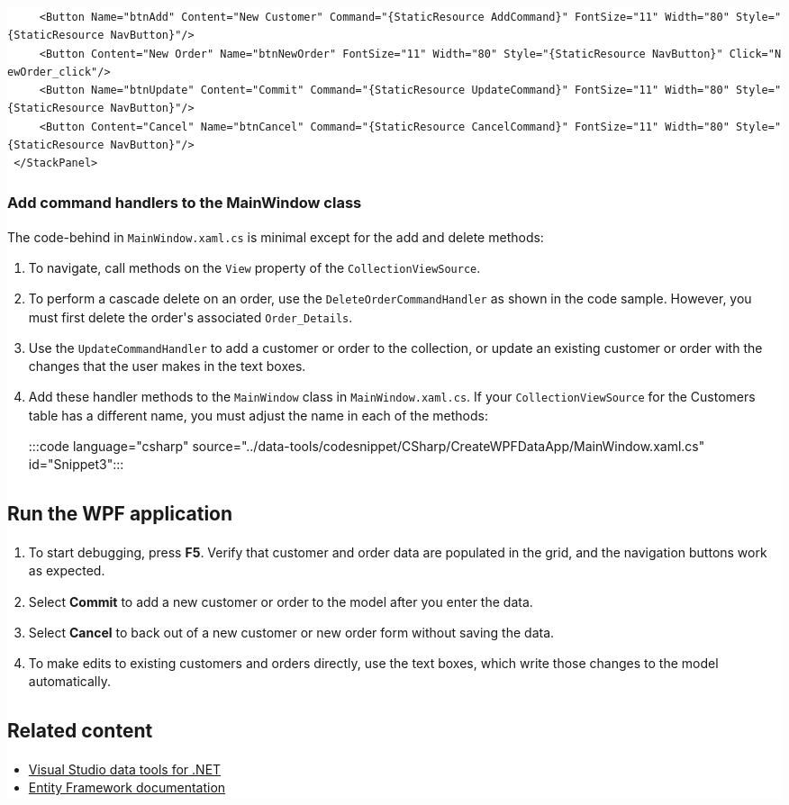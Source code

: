   ```xaml
        <Button Name="btnAdd" Content="New Customer" Command="{StaticResource AddCommand}" FontSize="11" Width="80" Style="{StaticResource NavButton}"/>
        <Button Content="New Order" Name="btnNewOrder" FontSize="11" Width="80" Style="{StaticResource NavButton}" Click="NewOrder_click"/>
        <Button Name="btnUpdate" Content="Commit" Command="{StaticResource UpdateCommand}" FontSize="11" Width="80" Style="{StaticResource NavButton}"/>
        <Button Content="Cancel" Name="btnCancel" Command="{StaticResource CancelCommand}" FontSize="11" Width="80" Style="{StaticResource NavButton}"/>
    </StackPanel>
   ```

### Add command handlers to the MainWindow class

The code-behind in `MainWindow.xaml.cs` is minimal except for the add and delete methods:

1. To navigate, call methods on the `View` property of the `CollectionViewSource`.

1. To perform a cascade delete on an order, use the `DeleteOrderCommandHandler` as shown in the code sample. However, you must first delete the order's associated `Order_Details`.

1. Use the `UpdateCommandHandler` to add a customer or order to the collection, or update an existing customer or order with the changes that the user makes in the text boxes.

1. Add these handler methods to the `MainWindow` class in `MainWindow.xaml.cs`. If your `CollectionViewSource` for the Customers table has a different name, you must adjust the name in each of the methods:

   :::code language="csharp" source="../data-tools/codesnippet/CSharp/CreateWPFDataApp/MainWindow.xaml.cs" id="Snippet3":::

## Run the WPF application

1. To start debugging, press **F5**. Verify that customer and order data are populated in the grid, and the navigation buttons work as expected.

1. Select **Commit** to add a new customer or order to the model after you enter the data.

1. Select **Cancel** to back out of a new customer or new order form without saving the data.

1. To make edits to existing customers and orders directly, use the text boxes, which write those changes to the model automatically.

## Related content

* [Visual Studio data tools for .NET](../data-tools/visual-studio-data-tools-for-dotnet.md)
* [Entity Framework documentation](/ef/)
